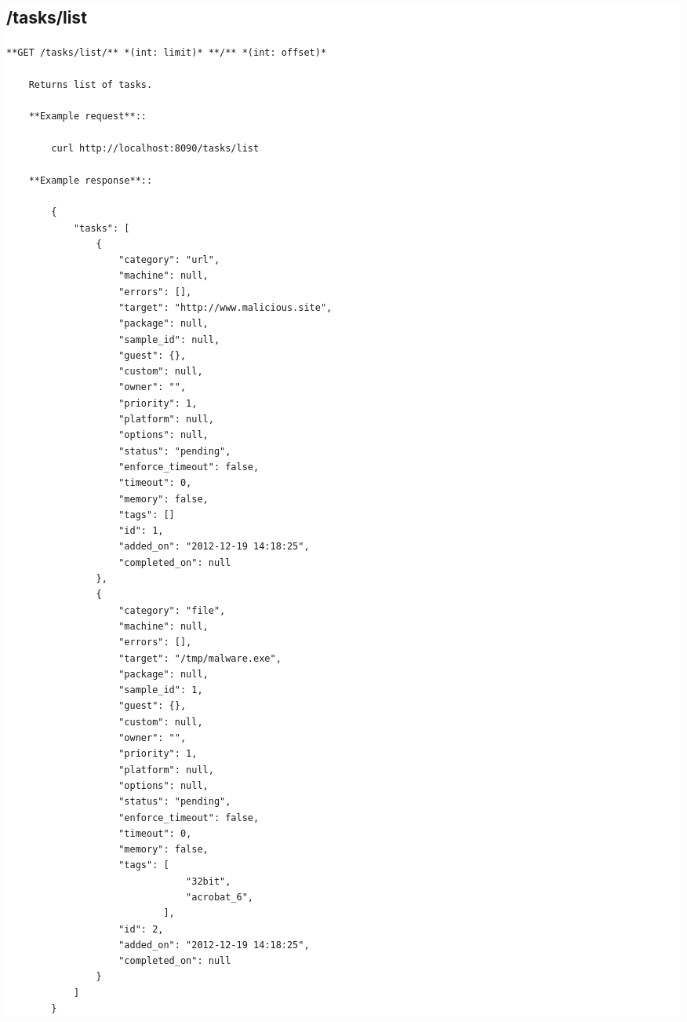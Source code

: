 /tasks/list
-----------

    **GET /tasks/list/** *(int: limit)* **/** *(int: offset)*

        Returns list of tasks.

        **Example request**::

            curl http://localhost:8090/tasks/list

        **Example response**::

            {
                "tasks": [
                    {
                        "category": "url",
                        "machine": null,
                        "errors": [],
                        "target": "http://www.malicious.site",
                        "package": null,
                        "sample_id": null,
                        "guest": {},
                        "custom": null,
                        "owner": "",
                        "priority": 1,
                        "platform": null,
                        "options": null,
                        "status": "pending",
                        "enforce_timeout": false,
                        "timeout": 0,
                        "memory": false,
                        "tags": []
                        "id": 1,
                        "added_on": "2012-12-19 14:18:25",
                        "completed_on": null
                    },
                    {
                        "category": "file",
                        "machine": null,
                        "errors": [],
                        "target": "/tmp/malware.exe",
                        "package": null,
                        "sample_id": 1,
                        "guest": {},
                        "custom": null,
                        "owner": "",
                        "priority": 1,
                        "platform": null,
                        "options": null,
                        "status": "pending",
                        "enforce_timeout": false,
                        "timeout": 0,
                        "memory": false,
                        "tags": [
                                    "32bit",
                                    "acrobat_6",
                                ],
                        "id": 2,
                        "added_on": "2012-12-19 14:18:25",
                        "completed_on": null
                    }
                ]
            }
